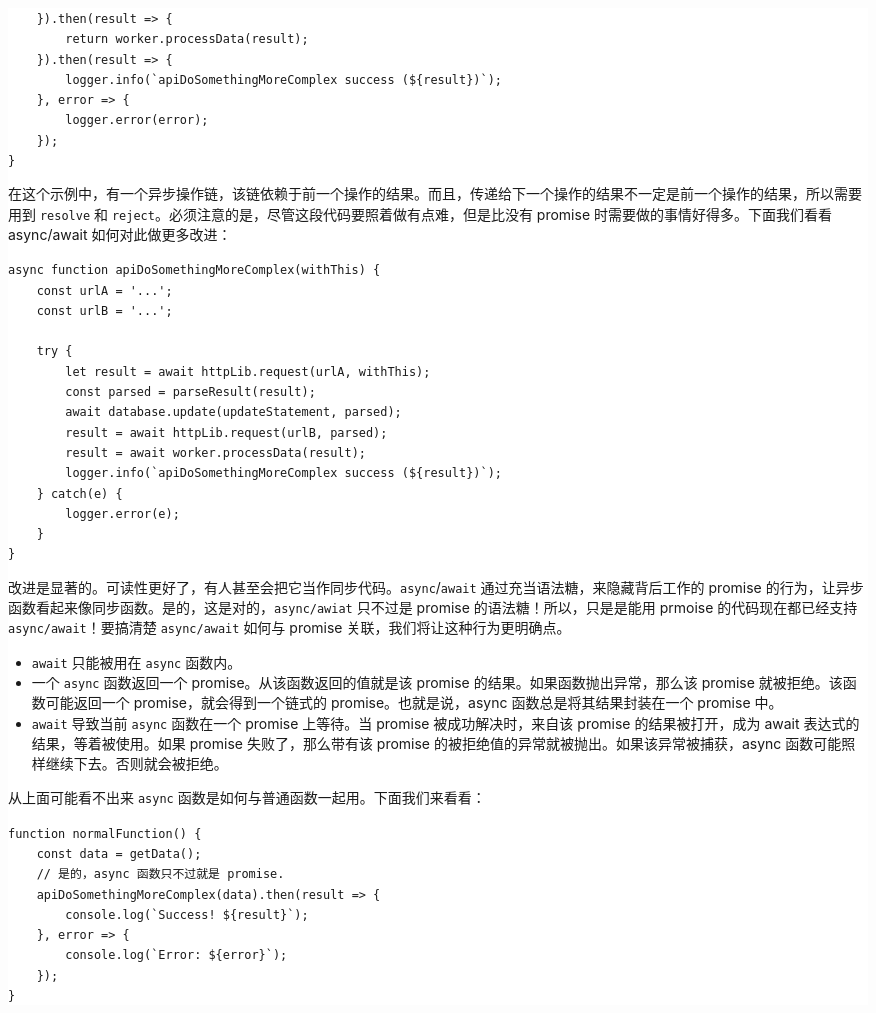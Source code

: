 ```
    }).then(result => {
        return worker.processData(result);
    }).then(result => {
        logger.info(`apiDoSomethingMoreComplex success (${result})`);
    }, error => {
        logger.error(error);
    });
}
```

在这个示例中，有一个异步操作链，该链依赖于前一个操作的结果。而且，传递给下一个操作的结果不一定是前一个操作的结果，所以需要用到 `resolve` 和 `reject`。必须注意的是，尽管这段代码要照着做有点难，但是比没有 promise 时需要做的事情好得多。下面我们看看 async/await 如何对此做更多改进：

```
async function apiDoSomethingMoreComplex(withThis) {
    const urlA = '...';
    const urlB = '...';

    try { 
        let result = await httpLib.request(urlA, withThis);
        const parsed = parseResult(result);
        await database.update(updateStatement, parsed);
        result = await httpLib.request(urlB, parsed);
        result = await worker.processData(result);
        logger.info(`apiDoSomethingMoreComplex success (${result})`);
    } catch(e) {
        logger.error(e);
    }
}
```

改进是显著的。可读性更好了，有人甚至会把它当作同步代码。`async`/`await` 通过充当语法糖，来隐藏背后工作的 promise 的行为，让异步函数看起来像同步函数。是的，这是对的，`async/awiat` 只不过是 promise 的语法糖！所以，只是是能用 prmoise 的代码现在都已经支持 `async/await`！要搞清楚 `async/await` 如何与 promise 关联，我们将让这种行为更明确点。

* `await` 只能被用在 `async` 函数内。
* 一个 `async` 函数返回一个 promise。从该函数返回的值就是该 promise 的结果。如果函数抛出异常，那么该 promise 就被拒绝。该函数可能返回一个 promise，就会得到一个链式的 promise。也就是说，async 函数总是将其结果封装在一个 promise 中。
* `await` 导致当前 `async` 函数在一个 promise 上等待。当 promise 被成功解决时，来自该 promise 的结果被打开，成为 await 表达式的结果，等着被使用。如果 promise 失败了，那么带有该 promise 的被拒绝值的异常就被抛出。如果该异常被捕获，async 函数可能照样继续下去。否则就会被拒绝。

从上面可能看不出来 `async` 函数是如何与普通函数一起用。下面我们来看看：

```
function normalFunction() {
    const data = getData();
    // 是的，async 函数只不过就是 promise.
    apiDoSomethingMoreComplex(data).then(result => {
        console.log(`Success! ${result}`);
    }, error => {
        console.log(`Error: ${error}`);
    });
}
```
